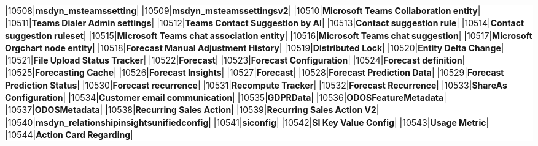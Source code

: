 |10508|**msdyn_msteamssetting**|
|10509|**msdyn_msteamssettingsv2**|
|10510|**Microsoft Teams Collaboration entity**|
|10511|**Teams Dialer Admin settings**|
|10512|**Teams Contact Suggestion by AI**|
|10513|**Contact suggestion rule**|
|10514|**Contact suggestion ruleset**|
|10515|**Microsoft Teams chat association entity**|
|10516|**Microsoft Teams chat suggestion**|
|10517|**Microsoft Orgchart node entity**|
|10518|**Forecast Manual Adjustment History**|
|10519|**Distributed Lock**|
|10520|**Entity Delta Change**|
|10521|**File Upload Status Tracker**|
|10522|**Forecast**|
|10523|**Forecast Configuration**|
|10524|**Forecast definition**|
|10525|**Forecasting Cache**|
|10526|**Forecast Insights**|
|10527|**Forecast**|
|10528|**Forecast Prediction Data**|
|10529|**Forecast Prediction Status**|
|10530|**Forecast recurrence**|
|10531|**Recompute Tracker**|
|10532|**Forecast Recurrence**|
|10533|**ShareAs Configuration**|
|10534|**Customer email communication**|
|10535|**GDPRData**|
|10536|**ODOSFeatureMetadata**|
|10537|**ODOSMetadata**|
|10538|**Recurring Sales Action**|
|10539|**Recurring Sales Action V2**|
|10540|**msdyn_relationshipinsightsunifiedconfig**|
|10541|**siconfig**|
|10542|**SI Key Value Config**|
|10543|**Usage Metric**|
|10544|**Action Card Regarding**|